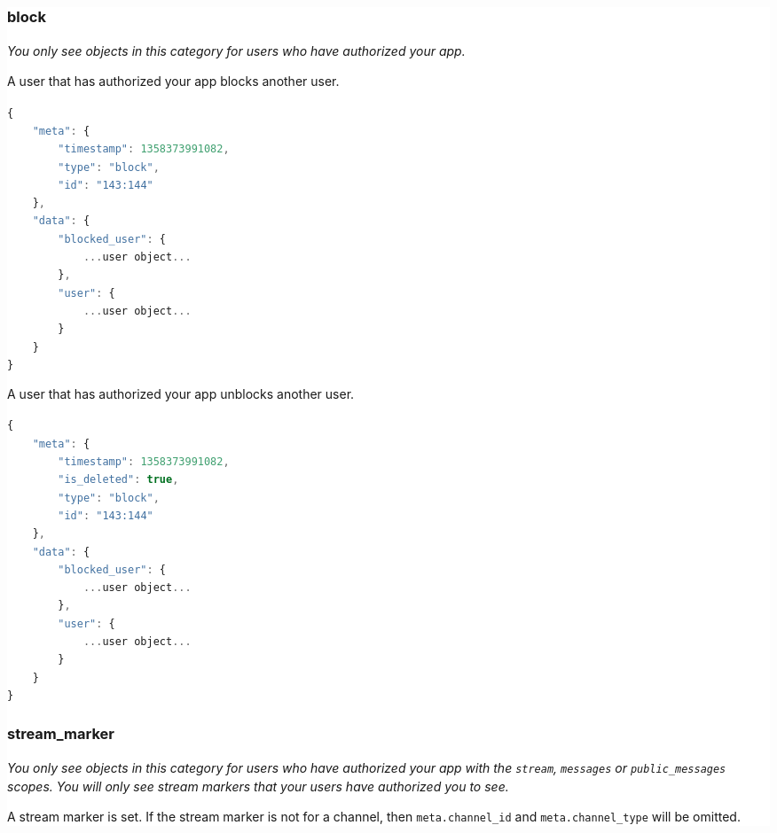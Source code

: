 ### block

*You only see objects in this category for users who have authorized your app.*

A user that has authorized your app blocks another user.

~~~ js
{
    "meta": {
        "timestamp": 1358373991082,
        "type": "block",
        "id": "143:144"
    },
    "data": {
        "blocked_user": {
            ...user object...
        },
        "user": {
            ...user object...
        }
    }
}
~~~

A user that has authorized your app unblocks another user.

~~~ js
{
    "meta": {
        "timestamp": 1358373991082,
        "is_deleted": true,
        "type": "block",
        "id": "143:144"
    },
    "data": {
        "blocked_user": {
            ...user object...
        },
        "user": {
            ...user object...
        }
    }
}
~~~


### stream_marker

*You only see objects in this category for users who have authorized your app with the `stream`, `messages` or `public_messages` scopes. You will only see stream markers that your users have authorized you to see.*

A stream marker is set. If the stream marker is not for a channel, then `meta.channel_id` and `meta.channel_type` will be omitted.
